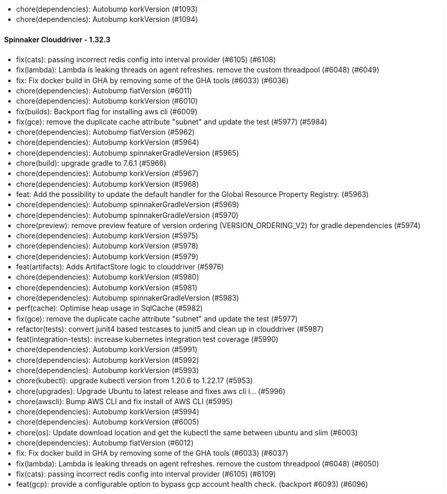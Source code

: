 - chore(dependencies): Autobump korkVersion (#1093)
- chore(dependencies): Autobump korkVersion (#1094)

#### Spinnaker Clouddriver - 1.32.3

- fix(cats): passing incorrect redis config into interval provider (#6105) (#6108)
- fix(lambda): Lambda is leaking threads on agent refreshes.  remove the custom threadpool (#6048) (#6049)
- fix: Fix docker build in GHA by removing some of the GHA tools (#6033) (#6036)
- chore(dependencies): Autobump fiatVersion (#6011)
- chore(dependencies): Autobump korkVersion (#6010)
- fix(builds): Backport flag for installing aws cli (#6009)
- fix(gce): remove the duplicate cache attribute "subnet" and update the test (#5977) (#5984)
- chore(dependencies): Autobump fiatVersion (#5962)
- chore(dependencies): Autobump korkVersion (#5964)
- chore(dependencies): Autobump spinnakerGradleVersion (#5965)
- chore(build): upgrade gradle to 7.6.1 (#5966)
- chore(dependencies): Autobump korkVersion (#5967)
- chore(dependencies): Autobump korkVersion (#5968)
- feat: Add the possibility to update the default handler for the Global Resource Property Registry. (#5963)
- chore(dependencies): Autobump spinnakerGradleVersion (#5969)
- chore(dependencies): Autobump spinnakerGradleVersion (#5970)
- chore(preview): remove preview feature of version ordering (VERSION_ORDERING_V2) for gradle dependencies (#5974)
- chore(dependencies): Autobump korkVersion (#5975)
- chore(dependencies): Autobump korkVersion (#5978)
- chore(dependencies): Autobump korkVersion (#5979)
- feat(artifacts): Adds ArtifactStore logic to clouddriver (#5976)
- chore(dependencies): Autobump korkVersion (#5980)
- chore(dependencies): Autobump korkVersion (#5981)
- chore(dependencies): Autobump spinnakerGradleVersion (#5983)
- perf(cache): Optimise heap usage in SqlCache (#5982)
- fix(gce): remove the duplicate cache attribute "subnet" and update the test (#5977)
- refactor(tests): convert junit4 based testcases to junit5 and clean up in clouddriver (#5987)
- feat(integration-tests): increase kubernetes integration test coverage (#5990)
- chore(dependencies): Autobump korkVersion (#5991)
- chore(dependencies): Autobump korkVersion (#5992)
- chore(dependencies): Autobump korkVersion (#5993)
- chore(kubectl): upgrade kubectl version from 1.20.6 to 1.22.17 (#5953)
- chore(upgrades): Upgrade Ubuntu to latest release and fixes aws cli i… (#5996)
- chore(awscli): Bump AWS CLI and fix install of AWS CLI (#5995)
- chore(dependencies): Autobump korkVersion (#5994)
- chore(dependencies): Autobump korkVersion (#6005)
- chore(os): Update download location and get the kubectl the same between ubuntu and slim (#6003)
- chore(dependencies): Autobump fiatVersion (#6012)
- fix: Fix docker build in GHA by removing some of the GHA tools (#6033) (#6037)
- fix(lambda): Lambda is leaking threads on agent refreshes.  remove the custom threadpool (#6048) (#6050)
- fix(cats): passing incorrect redis config into interval provider (#6105) (#6109)
- feat(gcp): provide a configurable option to bypass gcp account health check. (backport #6093) (#6096)

